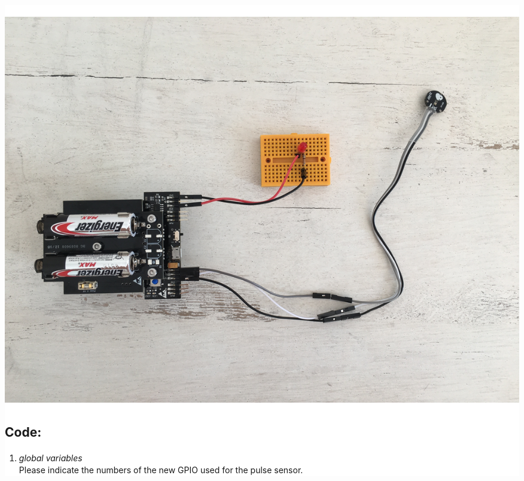 <br> ![Fish](/DIY_Projects/Image/A_little_heart_strcuture.JPG)

## Code: 
1. *global variables* 
<br>Please indicate the numbers of the new GPIO used for the pulse sensor.